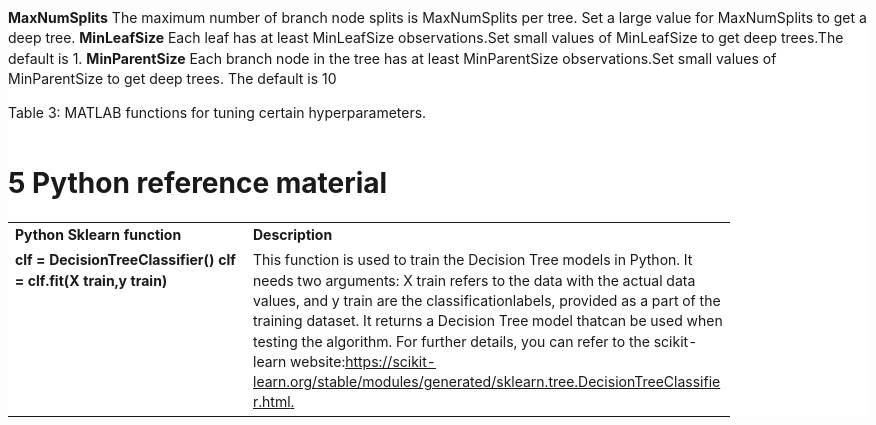   <tr>

   <td width="202"><strong>MaxNumSplits</strong></td>

   <td width="434">The maximum number of branch node splits is MaxNumSplits per tree. Set a large value for MaxNumSplits to get a deep tree.</td>

  </tr>

  <tr>

   <td width="202"><strong>MinLeafSize</strong></td>

   <td width="434">Each leaf has at least MinLeafSize observations.Set small values of MinLeafSize to get deep trees.The default is 1.</td>

  </tr>

  <tr>

   <td width="202"><strong>MinParentSize</strong></td>

   <td width="434">Each branch node in the tree has at least MinParentSize observations.Set small values of MinParentSize to get deep trees. The default is 10</td>

  </tr>

 </tbody>

</table>

Table 3: MATLAB functions for tuning certain hyperparameters.

<h1>5           Python reference material</h1>

<table width="694">

 <tbody>

  <tr>

   <td width="224"><strong>Python Sklearn function</strong></td>

   <td width="470"><strong>Description</strong></td>

  </tr>

  <tr>

   <td width="224"><strong>clf = DecisionTreeClassifier() clf = clf.fit(X </strong><strong>train,y train)</strong></td>

   <td width="470">This function is used to train the Decision Tree models in Python. It needs two arguments: X train refers to the data with the actual data values, and y train are the classificationlabels, provided as a part of the training dataset. It returns a Decision Tree model thatcan be used when testing the algorithm. For further details, you can refer to the scikit-learn website:<a href="https://scikit-learn.org/stable/modules/generated/sklearn.tree.DecisionTreeClassifier.html">https://scikit-learn.org/stable/modules/generated/sklearn.tree.DecisionTreeClassifier.html</a><a href="https://scikit-learn.org/stable/modules/generated/sklearn.tree.DecisionTreeClassifier.html">.</a></td>

  </tr>

  <tr>
